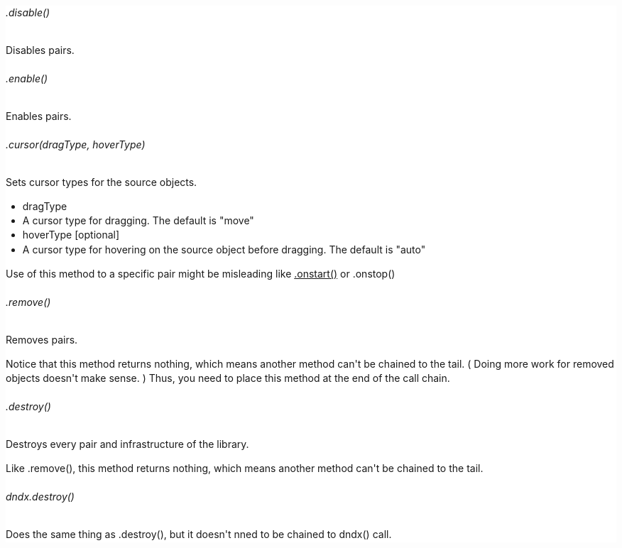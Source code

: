 
###### .disable()
Disables pairs.

###### .enable()
Enables pairs.

###### .cursor(dragType, hoverType)
Sets cursor types for the source objects.

- dragType 
 - A cursor type for dragging. The default is "move"
- hoverType [optional]  
 - A cursor type for hovering on the source object before dragging. The default is "auto"

Use of this method to a specific pair might be misleading like [.onstart()](#onstartcb) or .onstop()

###### .remove()
Removes pairs.

Notice that this method returns nothing, which means another method can't be chained to the tail. ( Doing more work for removed objects doesn't make sense. ) Thus, you need to place this method at the end of the call chain.

###### .destroy()
Destroys every pair and infrastructure of the library.

Like .remove(), this method returns nothing, which means another method can't be chained to the tail.

###### dndx.destroy()
Does the same thing as .destroy(), but it doesn't nned to be chained to dndx() call.

